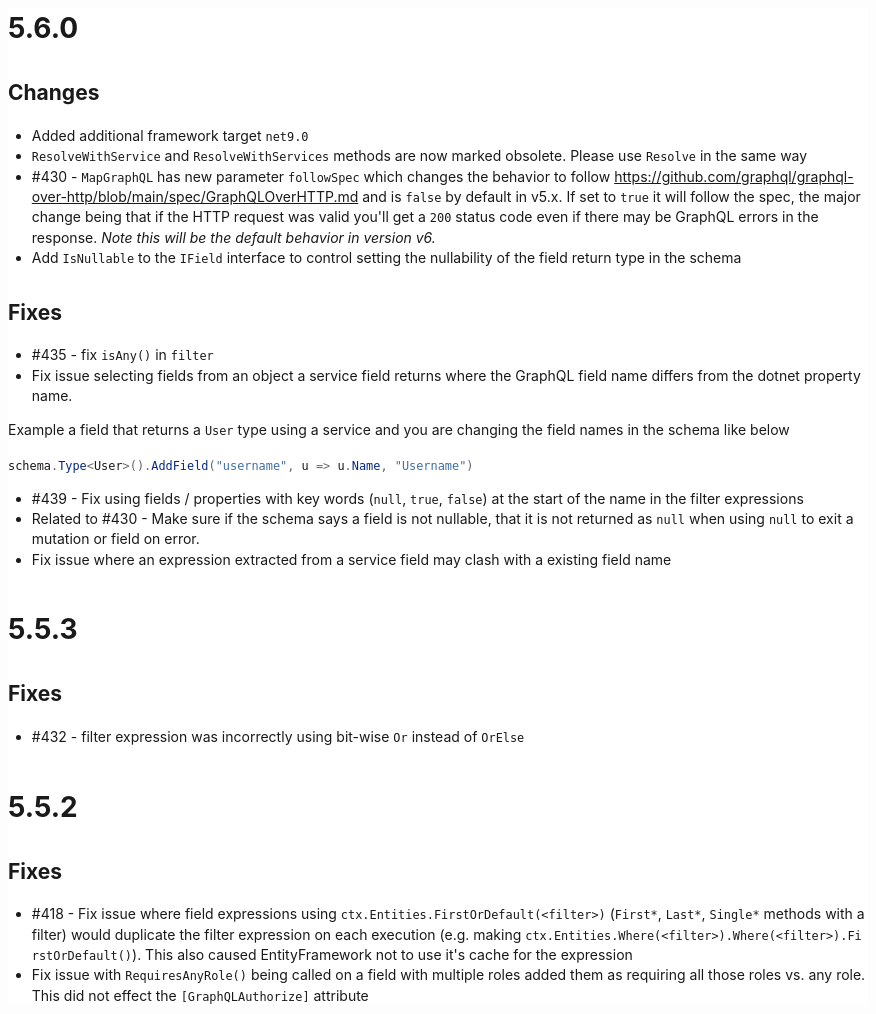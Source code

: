 # 5.6.0

## Changes

- Added additional framework target `net9.0`
- `ResolveWithService` and `ResolveWithServices` methods are now marked obsolete. Please use `Resolve` in the same way
- #430 - `MapGraphQL` has new parameter `followSpec` which changes the behavior to follow https://github.com/graphql/graphql-over-http/blob/main/spec/GraphQLOverHTTP.md and is `false` by default in v5.x. If set to `true` it will follow the spec, the major change being that if the HTTP request was valid you'll get a `200` status code even if there may be GraphQL errors in the response. _Note this will be the default behavior in version v6._
- Add `IsNullable` to the `IField` interface to control setting the nullability of the field return type in the schema

## Fixes

- #435 - fix `isAny()` in `filter`
- Fix issue selecting fields from an object a service field returns where the GraphQL field name differs from the dotnet property name.

Example a field that returns a `User` type using a service and you are changing the field names in the schema like below

```cs
schema.Type<User>().AddField("username", u => u.Name, "Username")
```

- #439 - Fix using fields / properties with key words (`null`, `true`, `false`) at the start of the name in the filter expressions
- Related to #430 - Make sure if the schema says a field is not nullable, that it is not returned as `null` when using `null` to exit a mutation or field on error.
- Fix issue where an expression extracted from a service field may clash with a existing field name

# 5.5.3

## Fixes

- #432 - filter expression was incorrectly using bit-wise `Or` instead of `OrElse`

# 5.5.2

## Fixes

- #418 - Fix issue where field expressions using `ctx.Entities.FirstOrDefault(<filter>)` (`First*`, `Last*`, `Single*` methods with a filter) would duplicate the filter expression on each execution (e.g. making `ctx.Entities.Where(<filter>).Where(<filter>).FirstOrDefault()`). This also caused EntityFramework not to use it's cache for the expression
- Fix issue with `RequiresAnyRole()` being called on a field with multiple roles added them as requiring all those roles vs. any role. This did not effect the `[GraphQLAuthorize]` attribute
